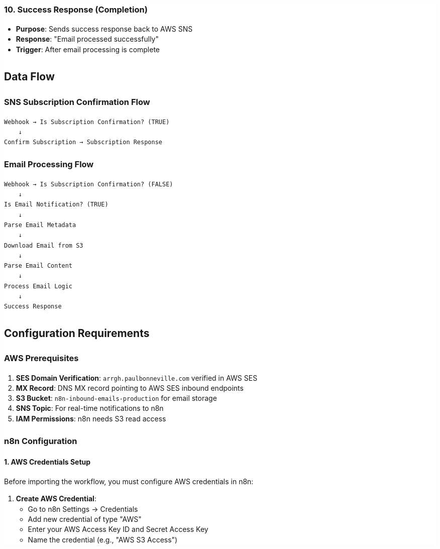 ### 10. **Success Response** (Completion)
- **Purpose**: Sends success response back to AWS SNS
- **Response**: "Email processed successfully"
- **Trigger**: After email processing is complete

## Data Flow

### SNS Subscription Confirmation Flow
```
Webhook → Is Subscription Confirmation? (TRUE)
    ↓
Confirm Subscription → Subscription Response
```

### Email Processing Flow
```
Webhook → Is Subscription Confirmation? (FALSE)
    ↓
Is Email Notification? (TRUE)
    ↓
Parse Email Metadata
    ↓
Download Email from S3
    ↓
Parse Email Content
    ↓
Process Email Logic
    ↓
Success Response
```

## Configuration Requirements

### AWS Prerequisites
1. **SES Domain Verification**: `arrgh.paulbonneville.com` verified in AWS SES
2. **MX Record**: DNS MX record pointing to AWS SES inbound endpoints
3. **S3 Bucket**: `n8n-inbound-emails-production` for email storage
4. **SNS Topic**: For real-time notifications to n8n
5. **IAM Permissions**: n8n needs S3 read access

### n8n Configuration

#### 1. AWS Credentials Setup
Before importing the workflow, you must configure AWS credentials in n8n:

1. **Create AWS Credential**:
   - Go to n8n Settings → Credentials
   - Add new credential of type "AWS"
   - Enter your AWS Access Key ID and Secret Access Key
   - Name the credential (e.g., "AWS S3 Access")
